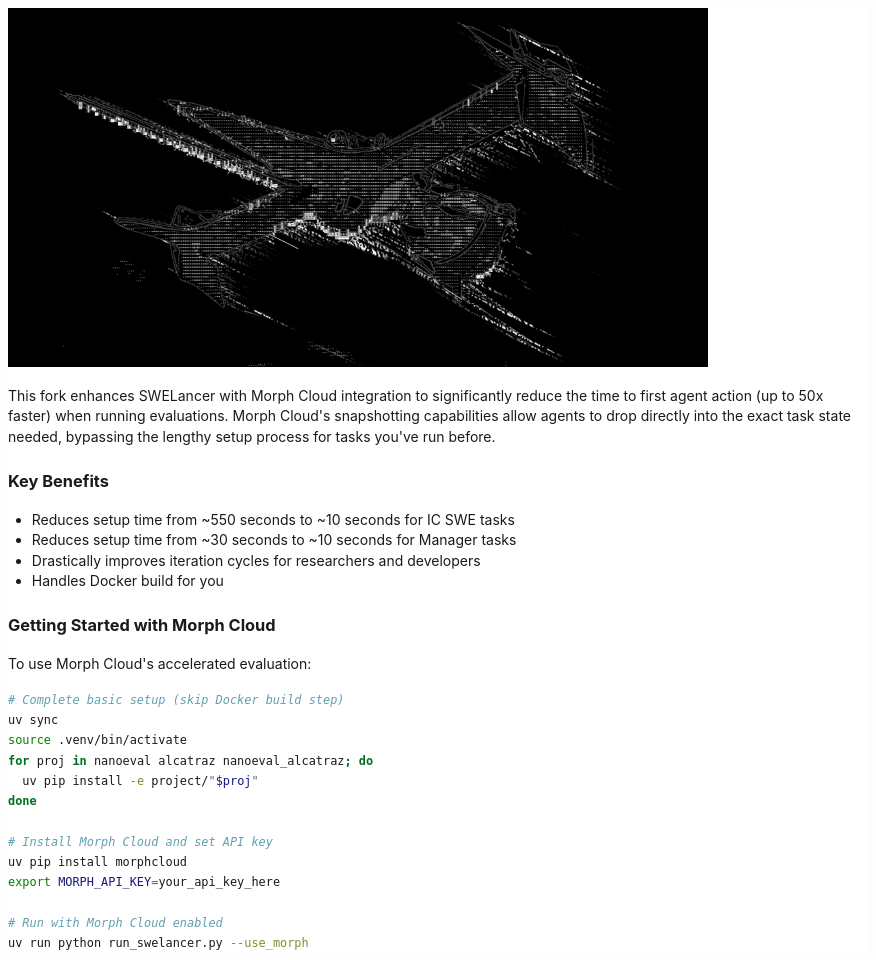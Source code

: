   <img src="./images/swelancer-morphcloud.png" alt="Morph Cloud Integration" width="700" />
</p>

This fork enhances SWELancer with Morph Cloud integration to significantly reduce the time to first agent action (up to 50x faster) when running evaluations. Morph Cloud's snapshotting capabilities allow agents to drop directly into the exact task state needed, bypassing the lengthy setup process for tasks you've run before.

### Key Benefits
- Reduces setup time from ~550 seconds to ~10 seconds for IC SWE tasks
- Reduces setup time from ~30 seconds to ~10 seconds for Manager tasks
- Drastically improves iteration cycles for researchers and developers
- Handles Docker build for you

### Getting Started with Morph Cloud

To use Morph Cloud's accelerated evaluation:

```bash
# Complete basic setup (skip Docker build step)
uv sync
source .venv/bin/activate
for proj in nanoeval alcatraz nanoeval_alcatraz; do
  uv pip install -e project/"$proj"
done

# Install Morph Cloud and set API key
uv pip install morphcloud
export MORPH_API_KEY=your_api_key_here

# Run with Morph Cloud enabled
uv run python run_swelancer.py --use_morph
```
